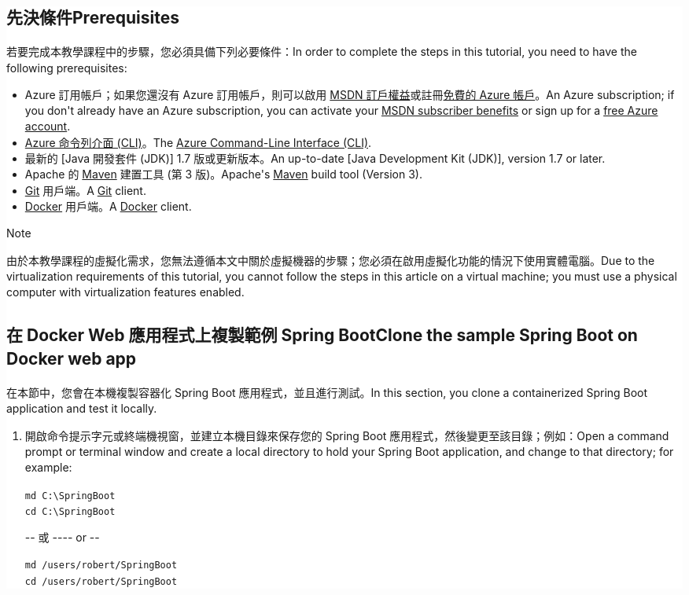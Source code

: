 ## <a name="prerequisites"></a><span data-ttu-id="5d0f8-108">先決條件</span><span class="sxs-lookup"><span data-stu-id="5d0f8-108">Prerequisites</span></span>

<span data-ttu-id="5d0f8-109">若要完成本教學課程中的步驟，您必須具備下列必要條件：</span><span class="sxs-lookup"><span data-stu-id="5d0f8-109">In order to complete the steps in this tutorial, you need to have the following prerequisites:</span></span>

* <span data-ttu-id="5d0f8-110">Azure 訂用帳戶；如果您還沒有 Azure 訂用帳戶，則可以啟用 [MSDN 訂戶權益]或註冊[免費的 Azure 帳戶]。</span><span class="sxs-lookup"><span data-stu-id="5d0f8-110">An Azure subscription; if you don't already have an Azure subscription, you can activate your [MSDN subscriber benefits] or sign up for a [free Azure account].</span></span>
* <span data-ttu-id="5d0f8-111">[Azure 命令列介面 (CLI)]。</span><span class="sxs-lookup"><span data-stu-id="5d0f8-111">The [Azure Command-Line Interface (CLI)].</span></span>
* <span data-ttu-id="5d0f8-112">最新的 [Java 開發套件 (JDK)] 1.7 版或更新版本。</span><span class="sxs-lookup"><span data-stu-id="5d0f8-112">An up-to-date [Java Development Kit (JDK)], version 1.7 or later.</span></span>
* <span data-ttu-id="5d0f8-113">Apache 的 [Maven] 建置工具 (第 3 版)。</span><span class="sxs-lookup"><span data-stu-id="5d0f8-113">Apache's [Maven] build tool (Version 3).</span></span>
* <span data-ttu-id="5d0f8-114">[Git] 用戶端。</span><span class="sxs-lookup"><span data-stu-id="5d0f8-114">A [Git] client.</span></span>
* <span data-ttu-id="5d0f8-115">[Docker] 用戶端。</span><span class="sxs-lookup"><span data-stu-id="5d0f8-115">A [Docker] client.</span></span>

> [!NOTE]
>
> <span data-ttu-id="5d0f8-116">由於本教學課程的虛擬化需求，您無法遵循本文中關於虛擬機器的步驟；您必須在啟用虛擬化功能的情況下使用實體電腦。</span><span class="sxs-lookup"><span data-stu-id="5d0f8-116">Due to the virtualization requirements of this tutorial, you cannot follow the steps in this article on a virtual machine; you must use a physical computer with virtualization features enabled.</span></span>
>

## <a name="clone-the-sample-spring-boot-on-docker-web-app"></a><span data-ttu-id="5d0f8-117">在 Docker Web 應用程式上複製範例 Spring Boot</span><span class="sxs-lookup"><span data-stu-id="5d0f8-117">Clone the sample Spring Boot on Docker web app</span></span>

<span data-ttu-id="5d0f8-118">在本節中，您會在本機複製容器化 Spring Boot 應用程式，並且進行測試。</span><span class="sxs-lookup"><span data-stu-id="5d0f8-118">In this section, you clone a containerized Spring Boot application and test it locally.</span></span>

1. <span data-ttu-id="5d0f8-119">開啟命令提示字元或終端機視窗，並建立本機目錄來保存您的 Spring Boot 應用程式，然後變更至該目錄；例如：</span><span class="sxs-lookup"><span data-stu-id="5d0f8-119">Open a command prompt or terminal window and create a local directory to hold your Spring Boot application, and change to that directory; for example:</span></span>
   ```shell
   md C:\SpringBoot
   cd C:\SpringBoot
   ```
   <span data-ttu-id="5d0f8-120">-- 或 --</span><span class="sxs-lookup"><span data-stu-id="5d0f8-120">-- or --</span></span>
   ```shell
   md /users/robert/SpringBoot
   cd /users/robert/SpringBoot
   ```


[Azure 命令列介面 (CLI)]: /cli/azure/overview
[Azure Command-Line Interface (CLI)]: /cli/azure/overview
[Azure Container Service (AKS)]: https://azure.microsoft.com/services/container-service/
[Azure for Java Developers]: https://docs.microsoft.com/java/azure/
[Azure 入口網站]: https://portal.azure.com/
[Azure portal]: https://portal.azure.com/
[適用於 Azure Web 應用程式的 Maven 外掛程式]: https://github.com/Microsoft/azure-maven-plugins/tree/master/azure-webapp-maven-plugin
[Maven Plugin for Azure Web Apps]: https://github.com/Microsoft/azure-maven-plugins/tree/master/azure-webapp-maven-plugin
[Create a private Docker container registry using the Azure portal]: /azure/container-registry/container-registry-get-started-portal
[Using a custom Docker image for Azure Web App on Linux]: /azure/app-service/containers/tutorial-custom-docker-image
[Docker]: https://www.docker.com/
[適用於 Maven 的 Docker 外掛程式]: https://github.com/spotify/docker-maven-plugin
[Docker plugin for Maven]: https://github.com/spotify/docker-maven-plugin
[免費的 Azure 帳戶]: https://azure.microsoft.com/pricing/free-trial/
[free Azure account]: https://azure.microsoft.com/pricing/free-trial/
[Git]: https://github.com/
[Java Developer Kit (JDK)]: http://www.oracle.com/technetwork/java/javase/downloads/
[Java Tools for Visual Studio Team Services]: https://java.visualstudio.com/
[Maven]: http://maven.apache.org/
[MSDN 訂戶權益]: https://azure.microsoft.com/pricing/member-offers/msdn-benefits-details/
[MSDN subscriber benefits]: https://azure.microsoft.com/pricing/member-offers/msdn-benefits-details/
[Spring Boot]: http://projects.spring.io/spring-boot/
[Spring Boot on Docker Getting Started]: https://github.com/spring-guides/gs-spring-boot-docker
[Spring Framework]: https://spring.io/
[SB01]: ./media/deploy-spring-boot-java-app-from-container-registry-using-maven-plugin/SB01.png
[CR01]: ./media/deploy-spring-boot-java-app-from-container-registry-using-maven-plugin/CR01.png
[AP01]: ./media/deploy-spring-boot-java-app-from-container-registry-using-maven-plugin/AP01.png
[AP02]: ./media/deploy-spring-boot-java-app-from-container-registry-using-maven-plugin/AP02.png
[TL01]: ./media/deploy-spring-boot-java-app-from-container-registry-using-maven-plugin/TL01.png